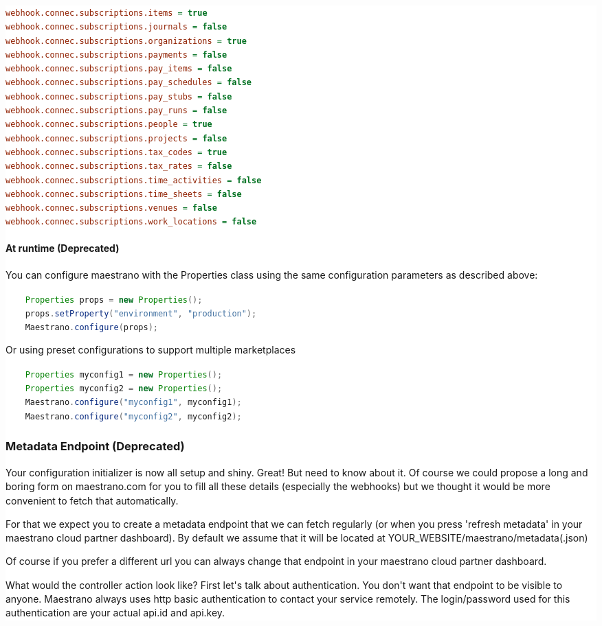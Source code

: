 ```ini
webhook.connec.subscriptions.items = true
webhook.connec.subscriptions.journals = false
webhook.connec.subscriptions.organizations = true
webhook.connec.subscriptions.payments = false
webhook.connec.subscriptions.pay_items = false
webhook.connec.subscriptions.pay_schedules = false
webhook.connec.subscriptions.pay_stubs = false
webhook.connec.subscriptions.pay_runs = false
webhook.connec.subscriptions.people = true
webhook.connec.subscriptions.projects = false
webhook.connec.subscriptions.tax_codes = true
webhook.connec.subscriptions.tax_rates = false
webhook.connec.subscriptions.time_activities = false
webhook.connec.subscriptions.time_sheets = false
webhook.connec.subscriptions.venues = false
webhook.connec.subscriptions.work_locations = false
```

#### At runtime (Deprecated)

You can configure maestrano with the Properties class using the same configuration parameters as described above:

```java
    Properties props = new Properties();
    props.setProperty("environment", "production");
    Maestrano.configure(props);
```

Or using preset configurations to support multiple marketplaces
```java
    Properties myconfig1 = new Properties();
    Properties myconfig2 = new Properties();
    Maestrano.configure("myconfig1", myconfig1);
    Maestrano.configure("myconfig2", myconfig2);
```

### Metadata Endpoint (Deprecated)

Your configuration initializer is now all setup and shiny. Great! But need to know about it. Of course
we could propose a long and boring form on maestrano.com for you to fill all these details (especially the webhooks) but we thought it would be more convenient to fetch that automatically.

For that we expect you to create a metadata endpoint that we can fetch regularly (or when you press 'refresh metadata' in your maestrano cloud partner dashboard). By default we assume that it will be located at
YOUR_WEBSITE/maestrano/metadata(.json)

Of course if you prefer a different url you can always change that endpoint in your maestrano cloud partner dashboard.

What would the controller action look like? First let's talk about authentication. You don't want that endpoint to be visible to anyone. Maestrano always uses http basic authentication to contact your service remotely. The login/password used for this authentication are your actual api.id and api.key.
